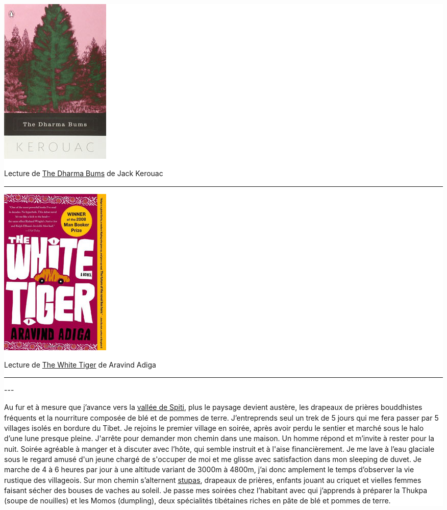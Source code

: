
<div markdown="1" class="text-center">
  <img src="/assets/words/india/thedharmabums.jpg" alt="The Dharma Bums">
  <p>Lecture de <a href="https://www.amazon.ca/gp/product/0140042520/ref=as_li_ss_tl?ie=UTF8&camp=15121&creative=390961&creativeASIN=0140042520&linkCode=as2&tag=phildionne-20">The Dharma Bums</a> de Jack Kerouac</p>
</div>
<hr class="invisible">

<div markdown="1" class="text-center">
  <img src="/assets/words/india/thewhitetiger.jpg" alt="The White Tiger">
  <p>Lecture de <a href="https://www.amazon.ca/gp/product/1416562605/ref=as_li_ss_tl?ie=UTF8&camp=15121&creative=390961&creativeASIN=1416562605&linkCode=as2&tag=phildionne-20">The White Tiger</a> de Aravind Adiga</p>
</div>
<hr class="invisible">
---

Au fur et à mesure que j’avance vers la [vallée de Spiti](https://en.wikipedia.org/wiki/Spiti_Valley), plus le paysage devient austère, les drapeaux de prières bouddhistes fréquents et la nourriture composée de blé et de pommes de terre. J’entreprends seul un trek de 5 jours qui me fera passer par 5 villages isolés en bordure du Tibet. Je rejoins le premier village en soirée, après avoir perdu le sentier et marché sous le halo d’une lune presque pleine. J'arrête pour demander mon chemin dans une maison. Un homme répond et m’invite à rester pour la nuit. Soirée agréable à manger et à discuter avec l’hôte, qui semble instruit et à l'aise financièrement. Je me lave à l’eau glaciale sous le regard amusé d'un jeune chargé de s'occuper de moi et me glisse avec satisfaction dans mon sleeping de duvet. Je marche de 4 à 6 heures par jour à une altitude variant de 3000m à 4800m, j’ai donc amplement le temps d’observer la vie rustique des villageois. Sur mon chemin s’alternent [stupas](https://en.wikipedia.org/wiki/Stupa), drapeaux de prières, enfants jouant au criquet et vielles femmes faisant sécher des bouses de vaches au soleil. Je passe mes soirées chez l’habitant avec qui j’apprends à préparer la Thukpa (soupe de nouilles) et les Momos (dumpling), deux spécialités tibétaines riches en pâte de blé et pommes de terre.
